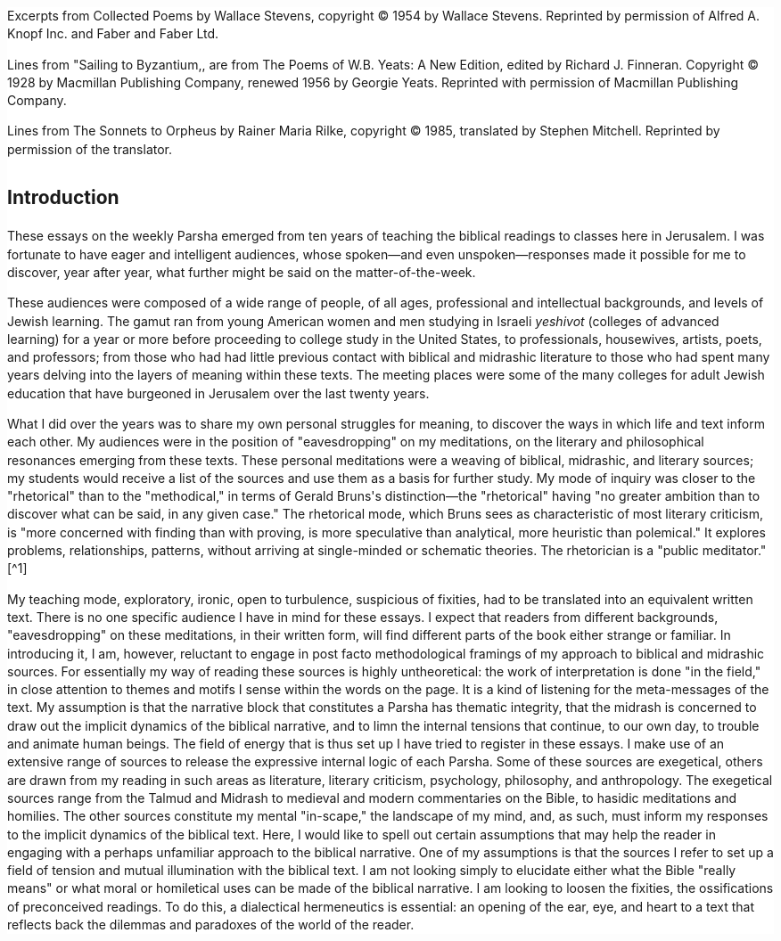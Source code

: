 Excerpts from Collected Poems by Wallace Stevens, copyright © 1954 by Wallace Stevens. Reprinted by permission of Alfred A. Knopf Inc. and Faber and Faber Ltd.

Lines from "Sailing to Byzantium,, are from The Poems of W.B. Yeats: A New Edition, edited by Richard J. Finneran. Copyright © 1928 by Macmillan Publishing Company, renewed 1956 by Georgie Yeats. Reprinted with permission of Macmillan Publishing Company.

Lines from The Sonnets to Orpheus by Rainer Maria Rilke, copyright © 1985, translated by Stephen Mitchell. Reprinted by permission of the translator.

## Introduction

These essays on the weekly Parsha emerged from ten years of teaching the biblical readings to classes here in Jerusalem. I was fortunate to have eager and intelligent audiences, whose spoken&mdash;and even unspoken&mdash;responses made it possible for me to discover, year after year, what further might be said on the matter-of-the-week.

These audiences were composed of a wide range of people, of all ages, professional and intellectual backgrounds, and levels of Jewish learning. The gamut ran from young American women and men studying in Israeli _yeshivot_ (colleges of advanced learning) for a year or more before proceeding to college study in the United States, to professionals, housewives, artists, poets, and professors; from those who had had little previous contact with biblical and midrashic literature to those who had spent many years delving into the layers of meaning within these texts. The meeting places were some of the many colleges for adult Jewish education that have burgeoned in Jerusalem over the last twenty years.

What I did over the years was to share my own personal struggles for meaning, to discover the ways in which life and text inform each other. My audiences were in the position of "eavesdropping" on my meditations, on the literary and philosophical resonances emerging from these texts. These personal meditations were a weaving of biblical, midrashic, and literary sources; my students would receive a list of the sources and use them as a basis for further study. My mode of inquiry was closer to the "rhetorical" than to the "methodical," in terms of Gerald Bruns's distinction—the "rhetorical" having "no greater ambition than to discover what can be said, in any given case." The rhetorical mode, which Bruns sees as characteristic of most literary criticism, is "more concerned with finding than with proving, is more speculative than analytical, more heuristic than polemical." It explores problems, relationships, patterns, without arriving at single-minded or schematic theories. The rhetorician is a "public meditator."[^1]

My teaching mode, exploratory, ironic, open to turbulence, suspicious of fixities, had to be translated into an equivalent written text. There is no one specific audience I have in mind for these essays. I expect that readers from different backgrounds, "eavesdropping" on these meditations, in their written form, will find different parts of the book either strange or familiar. In introducing it, I am, however, reluctant to engage in post facto methodological framings of my approach to biblical and midrashic sources. For essentially my way of reading these sources is highly untheoretical: the work of interpretation is done "in the field," in close attention to themes and motifs I sense within the words on the page. It is a kind of listening for the meta-messages of the text. My assumption is that the narrative block that constitutes a Parsha has thematic integrity, that the midrash is concerned to draw out the implicit dynamics of the biblical narrative, and to limn the internal tensions that continue, to our own day, to trouble and animate human beings. The field of energy that is thus set up I have tried to register in these essays. I make use of an extensive range of sources to release the expressive internal logic of each Parsha. Some of these sources are exegetical, others are drawn from my reading in such areas as literature, literary criticism, psychology, philosophy, and anthropology. The exegetical sources range from the Talmud and Midrash to medieval and modern commentaries on the Bible, to hasidic meditations and homilies. The other sources constitute my mental "in-scape," the landscape of my mind, and, as such, must inform my responses to the implicit dynamics of the biblical text. Here, I would like to spell out certain assumptions that may help the reader in engaging with a perhaps unfamiliar approach to the biblical narrative. One of my assumptions is that the sources I refer to set up a field of tension and mutual illumination with the biblical text. I am not looking simply to elucidate either what the Bible "really means" or what moral or homiletical uses can be made of the biblical narrative. I am looking to loosen the fixities, the ossifications of preconceived readings. To do this, a dialectical hermeneutics is essential: an opening of the ear, eye, and heart to a text that reflects back the dilemmas and paradoxes of the world of the reader.
